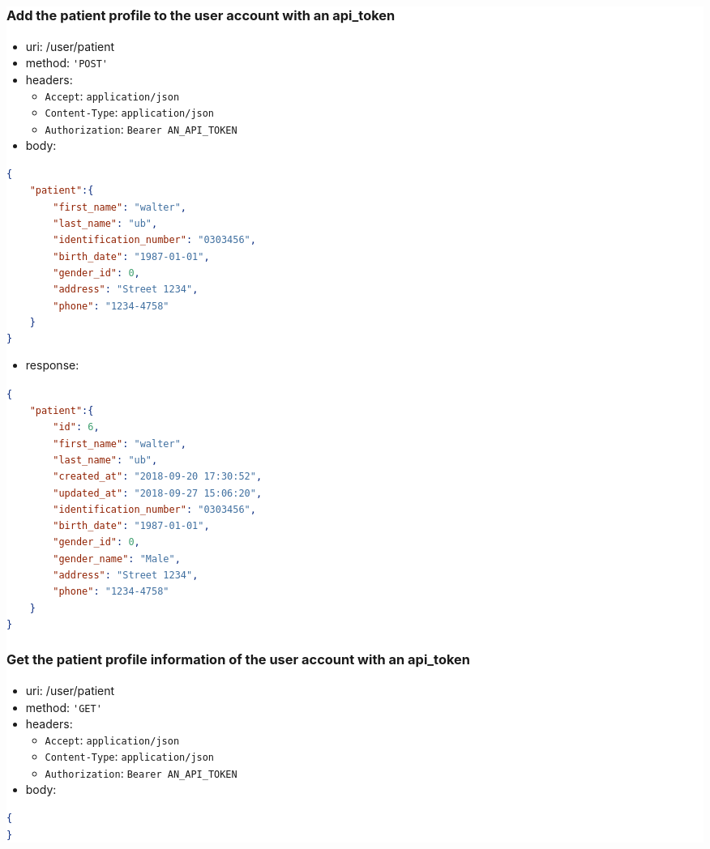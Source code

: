 ### Add the patient profile to the user account with an api_token

- uri: /user/patient
- method: `'POST'`
- headers:
  - `Accept`: `application/json`
  - `Content-Type`: `application/json`
  - `Authorization`: `Bearer AN_API_TOKEN`
- body:
```json
{
	"patient":{
		"first_name": "walter",
		"last_name": "ub",        
		"identification_number": "0303456",
		"birth_date": "1987-01-01",
		"gender_id": 0,
		"address": "Street 1234",
		"phone": "1234-4758"
	}
}
```

- response:
```json
{
	"patient":{
		"id": 6,
		"first_name": "walter",
		"last_name": "ub",        
		"created_at": "2018-09-20 17:30:52",
		"updated_at": "2018-09-27 15:06:20",
		"identification_number": "0303456",
		"birth_date": "1987-01-01",
		"gender_id": 0,
		"gender_name": "Male",
		"address": "Street 1234",
		"phone": "1234-4758"
	}
}
```

### Get the patient profile information of the user account with an api_token

- uri: /user/patient
- method: `'GET'`
- headers:
  - `Accept`: `application/json`
  - `Content-Type`: `application/json`
  - `Authorization`: `Bearer AN_API_TOKEN`
- body:
```json
{
}
```
